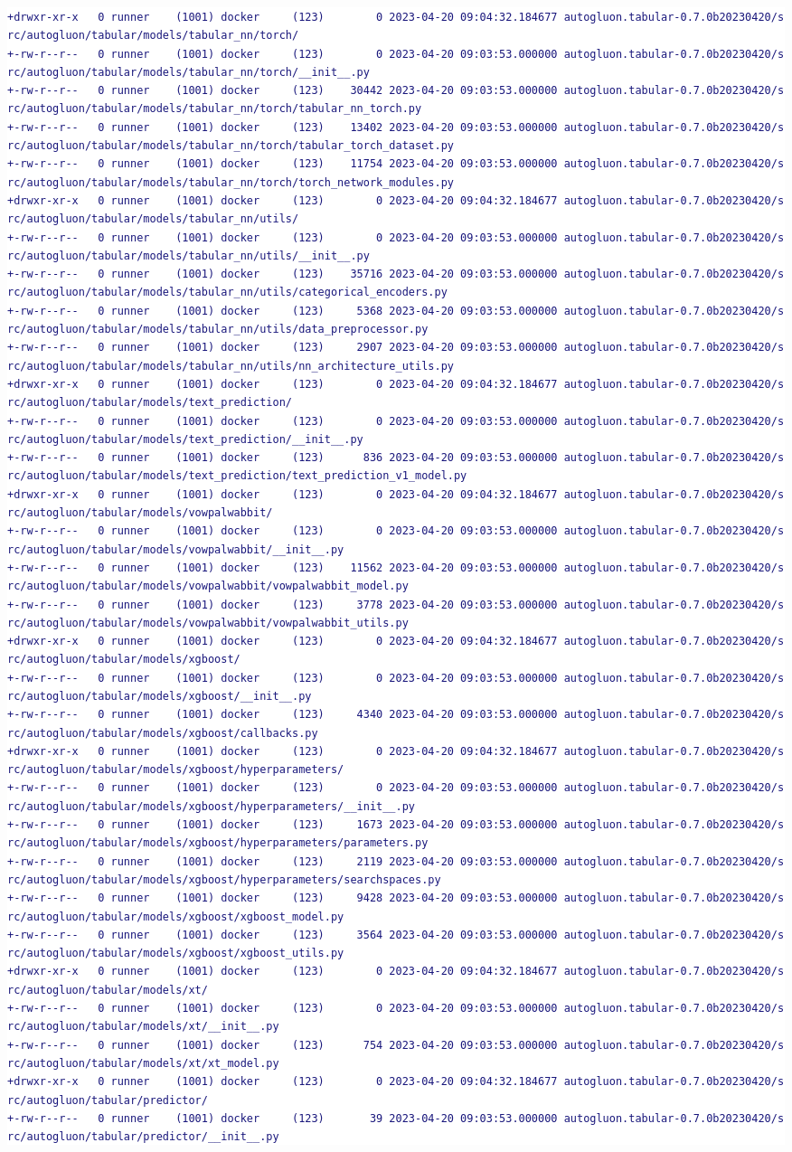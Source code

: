 ```diff
+drwxr-xr-x   0 runner    (1001) docker     (123)        0 2023-04-20 09:04:32.184677 autogluon.tabular-0.7.0b20230420/src/autogluon/tabular/models/tabular_nn/torch/
+-rw-r--r--   0 runner    (1001) docker     (123)        0 2023-04-20 09:03:53.000000 autogluon.tabular-0.7.0b20230420/src/autogluon/tabular/models/tabular_nn/torch/__init__.py
+-rw-r--r--   0 runner    (1001) docker     (123)    30442 2023-04-20 09:03:53.000000 autogluon.tabular-0.7.0b20230420/src/autogluon/tabular/models/tabular_nn/torch/tabular_nn_torch.py
+-rw-r--r--   0 runner    (1001) docker     (123)    13402 2023-04-20 09:03:53.000000 autogluon.tabular-0.7.0b20230420/src/autogluon/tabular/models/tabular_nn/torch/tabular_torch_dataset.py
+-rw-r--r--   0 runner    (1001) docker     (123)    11754 2023-04-20 09:03:53.000000 autogluon.tabular-0.7.0b20230420/src/autogluon/tabular/models/tabular_nn/torch/torch_network_modules.py
+drwxr-xr-x   0 runner    (1001) docker     (123)        0 2023-04-20 09:04:32.184677 autogluon.tabular-0.7.0b20230420/src/autogluon/tabular/models/tabular_nn/utils/
+-rw-r--r--   0 runner    (1001) docker     (123)        0 2023-04-20 09:03:53.000000 autogluon.tabular-0.7.0b20230420/src/autogluon/tabular/models/tabular_nn/utils/__init__.py
+-rw-r--r--   0 runner    (1001) docker     (123)    35716 2023-04-20 09:03:53.000000 autogluon.tabular-0.7.0b20230420/src/autogluon/tabular/models/tabular_nn/utils/categorical_encoders.py
+-rw-r--r--   0 runner    (1001) docker     (123)     5368 2023-04-20 09:03:53.000000 autogluon.tabular-0.7.0b20230420/src/autogluon/tabular/models/tabular_nn/utils/data_preprocessor.py
+-rw-r--r--   0 runner    (1001) docker     (123)     2907 2023-04-20 09:03:53.000000 autogluon.tabular-0.7.0b20230420/src/autogluon/tabular/models/tabular_nn/utils/nn_architecture_utils.py
+drwxr-xr-x   0 runner    (1001) docker     (123)        0 2023-04-20 09:04:32.184677 autogluon.tabular-0.7.0b20230420/src/autogluon/tabular/models/text_prediction/
+-rw-r--r--   0 runner    (1001) docker     (123)        0 2023-04-20 09:03:53.000000 autogluon.tabular-0.7.0b20230420/src/autogluon/tabular/models/text_prediction/__init__.py
+-rw-r--r--   0 runner    (1001) docker     (123)      836 2023-04-20 09:03:53.000000 autogluon.tabular-0.7.0b20230420/src/autogluon/tabular/models/text_prediction/text_prediction_v1_model.py
+drwxr-xr-x   0 runner    (1001) docker     (123)        0 2023-04-20 09:04:32.184677 autogluon.tabular-0.7.0b20230420/src/autogluon/tabular/models/vowpalwabbit/
+-rw-r--r--   0 runner    (1001) docker     (123)        0 2023-04-20 09:03:53.000000 autogluon.tabular-0.7.0b20230420/src/autogluon/tabular/models/vowpalwabbit/__init__.py
+-rw-r--r--   0 runner    (1001) docker     (123)    11562 2023-04-20 09:03:53.000000 autogluon.tabular-0.7.0b20230420/src/autogluon/tabular/models/vowpalwabbit/vowpalwabbit_model.py
+-rw-r--r--   0 runner    (1001) docker     (123)     3778 2023-04-20 09:03:53.000000 autogluon.tabular-0.7.0b20230420/src/autogluon/tabular/models/vowpalwabbit/vowpalwabbit_utils.py
+drwxr-xr-x   0 runner    (1001) docker     (123)        0 2023-04-20 09:04:32.184677 autogluon.tabular-0.7.0b20230420/src/autogluon/tabular/models/xgboost/
+-rw-r--r--   0 runner    (1001) docker     (123)        0 2023-04-20 09:03:53.000000 autogluon.tabular-0.7.0b20230420/src/autogluon/tabular/models/xgboost/__init__.py
+-rw-r--r--   0 runner    (1001) docker     (123)     4340 2023-04-20 09:03:53.000000 autogluon.tabular-0.7.0b20230420/src/autogluon/tabular/models/xgboost/callbacks.py
+drwxr-xr-x   0 runner    (1001) docker     (123)        0 2023-04-20 09:04:32.184677 autogluon.tabular-0.7.0b20230420/src/autogluon/tabular/models/xgboost/hyperparameters/
+-rw-r--r--   0 runner    (1001) docker     (123)        0 2023-04-20 09:03:53.000000 autogluon.tabular-0.7.0b20230420/src/autogluon/tabular/models/xgboost/hyperparameters/__init__.py
+-rw-r--r--   0 runner    (1001) docker     (123)     1673 2023-04-20 09:03:53.000000 autogluon.tabular-0.7.0b20230420/src/autogluon/tabular/models/xgboost/hyperparameters/parameters.py
+-rw-r--r--   0 runner    (1001) docker     (123)     2119 2023-04-20 09:03:53.000000 autogluon.tabular-0.7.0b20230420/src/autogluon/tabular/models/xgboost/hyperparameters/searchspaces.py
+-rw-r--r--   0 runner    (1001) docker     (123)     9428 2023-04-20 09:03:53.000000 autogluon.tabular-0.7.0b20230420/src/autogluon/tabular/models/xgboost/xgboost_model.py
+-rw-r--r--   0 runner    (1001) docker     (123)     3564 2023-04-20 09:03:53.000000 autogluon.tabular-0.7.0b20230420/src/autogluon/tabular/models/xgboost/xgboost_utils.py
+drwxr-xr-x   0 runner    (1001) docker     (123)        0 2023-04-20 09:04:32.184677 autogluon.tabular-0.7.0b20230420/src/autogluon/tabular/models/xt/
+-rw-r--r--   0 runner    (1001) docker     (123)        0 2023-04-20 09:03:53.000000 autogluon.tabular-0.7.0b20230420/src/autogluon/tabular/models/xt/__init__.py
+-rw-r--r--   0 runner    (1001) docker     (123)      754 2023-04-20 09:03:53.000000 autogluon.tabular-0.7.0b20230420/src/autogluon/tabular/models/xt/xt_model.py
+drwxr-xr-x   0 runner    (1001) docker     (123)        0 2023-04-20 09:04:32.184677 autogluon.tabular-0.7.0b20230420/src/autogluon/tabular/predictor/
+-rw-r--r--   0 runner    (1001) docker     (123)       39 2023-04-20 09:03:53.000000 autogluon.tabular-0.7.0b20230420/src/autogluon/tabular/predictor/__init__.py
```